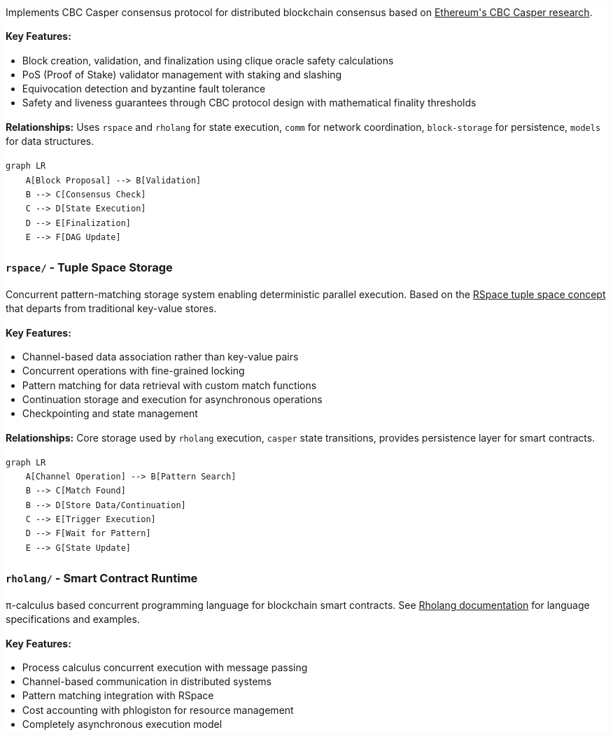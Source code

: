 Implements CBC Casper consensus protocol for distributed blockchain consensus based on [Ethereum's CBC Casper research](https://rholang.org/docs/cbc-protocol/).

**Key Features:**
- Block creation, validation, and finalization using clique oracle safety calculations
- PoS (Proof of Stake) validator management with staking and slashing
- Equivocation detection and byzantine fault tolerance
- Safety and liveness guarantees through CBC protocol design with mathematical finality thresholds

**Relationships:** Uses `rspace` and `rholang` for state execution, `comm` for network coordination, `block-storage` for persistence, `models` for data structures.

```mermaid
graph LR
    A[Block Proposal] --> B[Validation]
    B --> C[Consensus Check]
    C --> D[State Execution]
    D --> E[Finalization]
    E --> F[DAG Update]
```

### `rspace/` - Tuple Space Storage

Concurrent pattern-matching storage system enabling deterministic parallel execution. Based on the [RSpace tuple space concept](https://rholang.org/docs/rspace-intro/) that departs from traditional key-value stores.

**Key Features:**
- Channel-based data association rather than key-value pairs
- Concurrent operations with fine-grained locking
- Pattern matching for data retrieval with custom match functions
- Continuation storage and execution for asynchronous operations
- Checkpointing and state management

**Relationships:** Core storage used by `rholang` execution, `casper` state transitions, provides persistence layer for smart contracts.

```mermaid
graph LR
    A[Channel Operation] --> B[Pattern Search]
    B --> C[Match Found]
    B --> D[Store Data/Continuation]
    C --> E[Trigger Execution]
    D --> F[Wait for Pattern]
    E --> G[State Update]
```

### `rholang/` - Smart Contract Runtime

π-calculus based concurrent programming language for blockchain smart contracts. See [Rholang documentation](https://rholang.org/docs/rholang/) for language specifications and examples.

**Key Features:**
- Process calculus concurrent execution with message passing
- Channel-based communication in distributed systems
- Pattern matching integration with RSpace
- Cost accounting with phlogiston for resource management
- Completely asynchronous execution model
